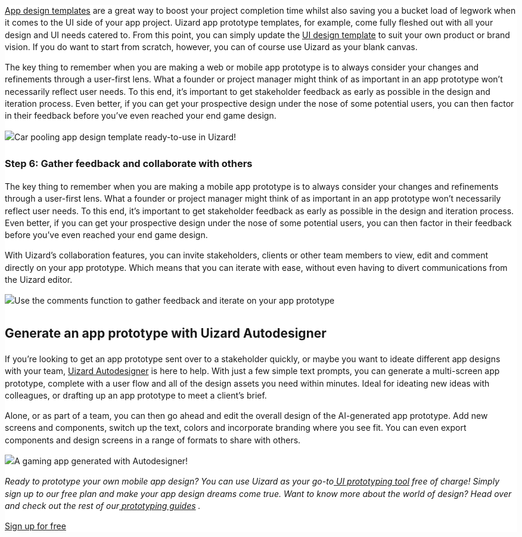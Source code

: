 [App design templates](https://uizard.io/templates/mobile-app-templates/) are a great way to boost your project completion time whilst also saving you a bucket load of legwork when it comes to the UI side of your app project. Uizard app prototype templates, for example, come fully fleshed out with all your design and UI needs catered to. From this point, you can simply update the [UI design template](https://uizard.io/templates/) to suit your own product or brand vision. If you do want to start from scratch, however, you can of course use Uizard as your blank canvas.

The key thing to remember when you are making a web or mobile app prototype is to always consider your changes and refinements through a user-first lens. What a founder or project manager might think of as important in an app prototype won’t necessarily reflect user needs. To this end, it’s important to get stakeholder feedback as early as possible in the design and iteration process. Even better, if you can get your prospective design under the nose of some potential users, you can then factor in their feedback before you’ve even reached your end game design.

![](https://uizard.io/blog/content/images/2024/01/1.-carpooling-app-mobile-cover.png)Car pooling app design template ready-to-use in Uizard!

### Step 6: Gather feedback and collaborate with others

The key thing to remember when you are making a mobile app prototype is to always consider your changes and refinements through a user-first lens. What a founder or project manager might think of as important in an app prototype won’t necessarily reflect user needs. To this end, it’s important to get stakeholder feedback as early as possible in the design and iteration process. Even better, if you can get your prospective design under the nose of some potential users, you can then factor in their feedback before you’ve even reached your end game design.

With Uizard’s collaboration features, you can invite stakeholders, clients or other team members to view, edit and comment directly on your app prototype. Which means that you can iterate with ease, without even having to divert communications from the Uizard editor. 

![](https://uizard.io/blog/content/images/2024/01/Screenshot-2024-01-22-at-15.49.05-1.png)Use the comments function to gather feedback and iterate on your app prototype

## Generate an app prototype with Uizard Autodesigner

If you’re looking to get an app prototype sent over to a stakeholder quickly, or maybe you want to ideate different app designs with your team, [Uizard Autodesigner](https://uizard.io/autodesigner/) is here to help. With just a few simple text prompts, you can generate a multi-screen app prototype, complete with a user flow and all of the design assets you need within minutes. Ideal for ideating new ideas with colleagues, or drafting up an app prototype to meet a client’s brief. 

Alone, or as part of a team, you can then go ahead and edit the overall design of the AI-generated app prototype. Add new screens and components, switch up the text, colors and incorporate branding where you see fit. You can even export components and design screens in a range of formats to share with others.

![](https://uizard.io/blog/content/images/2024/01/gaming-autodesigner.gif)A gaming app generated with Autodesigner!   

_Ready to prototype your own mobile app design? You can use Uizard as your go-to_[ _UI prototyping tool_](https://uizard.io/prototyping/) _free of charge! Simply sign up to our free plan and make your app design dreams come true. Want to know more about the world of design? Head over and check out the rest of our_[ _prototyping guides_](https://uizard.io/blog/tag/prototyping/) _._

[Sign up for free](https://app.uizard.io/auth/sign-up)
